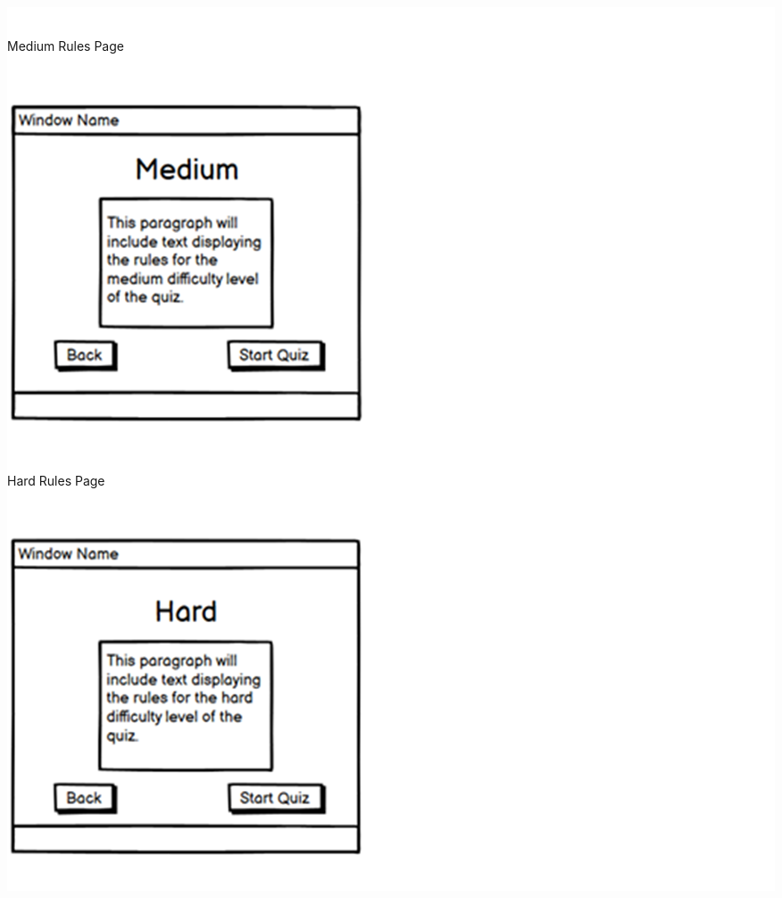 <br>

Medium Rules Page

<br>

![Medium Rules Page](docs/readme_images/MediumRulesPage.png)

<br>

Hard Rules Page

<br>

![Hard Rules Page](docs/readme_images/HardRulesPage.png)

<br>
